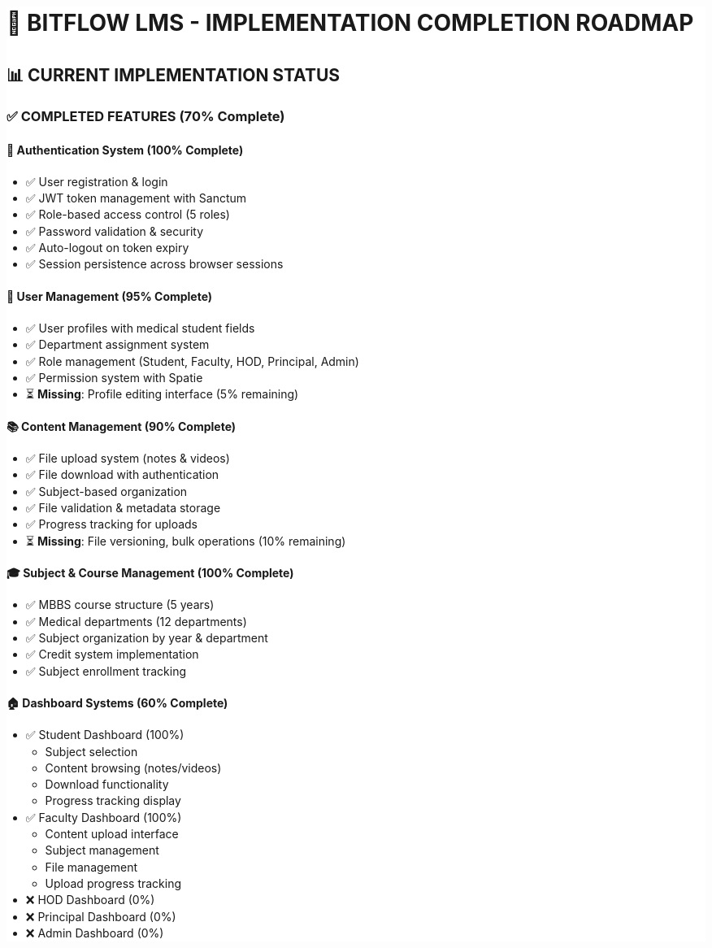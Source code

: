 # 🎯 BITFLOW LMS - IMPLEMENTATION COMPLETION ROADMAP

## 📊 CURRENT IMPLEMENTATION STATUS

### **✅ COMPLETED FEATURES (70% Complete)**

#### **🔐 Authentication System (100% Complete)**
- ✅ User registration & login
- ✅ JWT token management with Sanctum
- ✅ Role-based access control (5 roles)
- ✅ Password validation & security
- ✅ Auto-logout on token expiry
- ✅ Session persistence across browser sessions

#### **👥 User Management (95% Complete)**
- ✅ User profiles with medical student fields
- ✅ Department assignment system
- ✅ Role management (Student, Faculty, HOD, Principal, Admin)
- ✅ Permission system with Spatie
- ⏳ **Missing**: Profile editing interface (5% remaining)

#### **📚 Content Management (90% Complete)**
- ✅ File upload system (notes & videos)
- ✅ File download with authentication
- ✅ Subject-based organization
- ✅ File validation & metadata storage
- ✅ Progress tracking for uploads
- ⏳ **Missing**: File versioning, bulk operations (10% remaining)

#### **🎓 Subject & Course Management (100% Complete)**
- ✅ MBBS course structure (5 years)
- ✅ Medical departments (12 departments)
- ✅ Subject organization by year & department
- ✅ Credit system implementation
- ✅ Subject enrollment tracking

#### **🏠 Dashboard Systems (60% Complete)**
- ✅ Student Dashboard (100%)
  - Subject selection
  - Content browsing (notes/videos)
  - Download functionality
  - Progress tracking display
- ✅ Faculty Dashboard (100%)
  - Content upload interface
  - Subject management
  - File management
  - Upload progress tracking
- ❌ HOD Dashboard (0%)
- ❌ Principal Dashboard (0%) 
- ❌ Admin Dashboard (0%)
